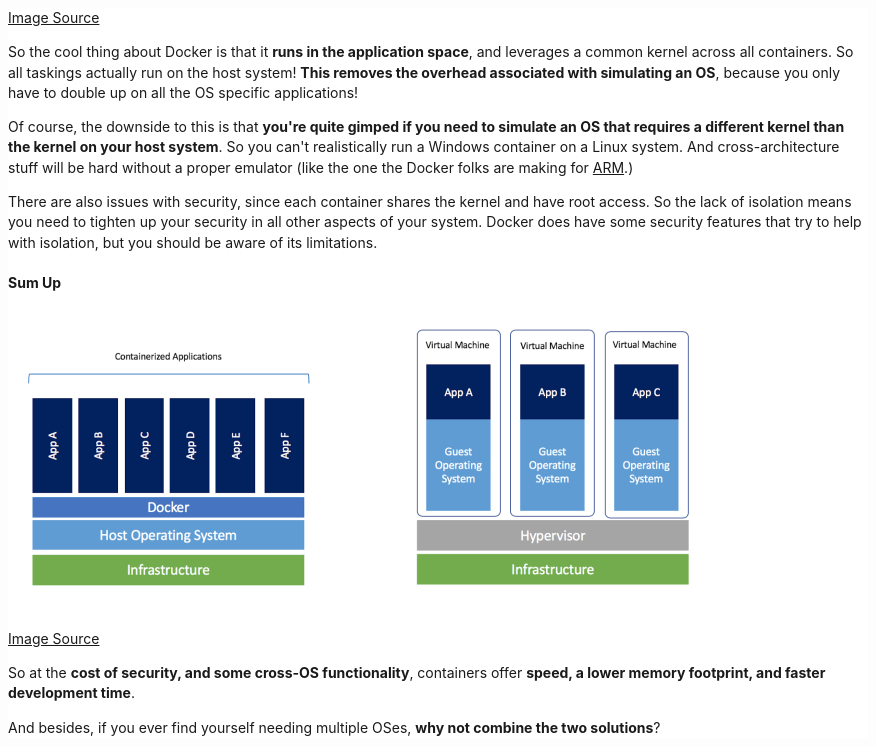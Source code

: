 [Image Source](<https://blog.docker.com/2017/08/docker-101-introduction-docker-webinar-recap/>)

So the cool thing about Docker is that it **runs in the application space**, and leverages a common kernel across all containers. So all taskings actually run on the host system! **This removes the overhead associated with simulating an OS**, because you only have to double up on all the OS specific applications!

Of course, the downside to this is that **you're quite gimped if you need to simulate an OS that requires a different kernel than the kernel on your host system**. So you can't realistically run a Windows container on a Linux system. And cross-architecture stuff will be hard without a proper emulator (like the one the Docker folks are making for [ARM](<https://engineering.docker.com/2019/06/getting-started-with-docker-for-arm-on-linux/>).)

There are also issues with security, since each container shares the kernel and have root access. So the lack of isolation means you need to tighten up your security in all other aspects of your system. Docker does have some security features that try to help with isolation, but you should be aware of its limitations.

#### **Sum Up**

![img](assets/Blog.-Are-containers-..VM-Image-1.png)

[Image Source](<https://blog.docker.com/2018/08/containers-replacing-virtual-machines/>)

So at the **cost of security, and some cross-OS functionality**, containers offer **speed, a lower memory footprint, and faster development time**.

And besides, if you ever find yourself needing multiple OSes, **why not combine the two solutions**?
